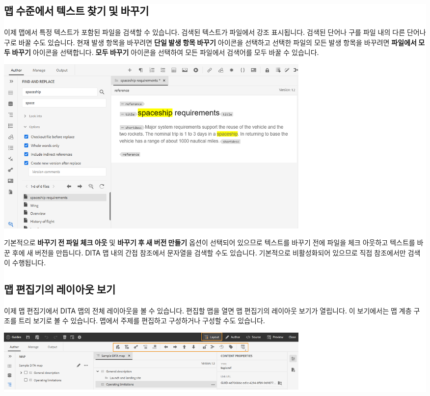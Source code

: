 ## 맵 수준에서 텍스트 찾기 및 바꾸기

이제 맵에서 특정 텍스트가 포함된 파일을 검색할 수 있습니다. 검색된 텍스트가 파일에서 강조 표시됩니다. 검색된 단어나 구를 파일 내의 다른 단어나 구로 바꿀 수도 있습니다. 현재 발생 항목을 바꾸려면 **단일 발생 항목 바꾸기** 아이콘을 선택하고 선택한 파일의 모든 발생 항목을 바꾸려면 **파일에서 모두 바꾸기** 아이콘을 선택합니다. **모두 바꾸기** 아이콘을 선택하여 모든 파일에서 검색어를 모두 바꿀 수 있습니다.

<img src="assets/map-find-replace.png" alt="맵 찾기 바꾸기" width="600">


기본적으로 **바꾸기 전 파일 체크 아웃** 및 **바꾸기 후 새 버전 만들기** 옵션이 선택되어 있으므로 텍스트를 바꾸기 전에 파일을 체크 아웃하고 텍스트를 바꾼 후에 새 버전을 만듭니다. DITA 맵 내의 간접 참조에서 문자열을 검색할 수도 있습니다. 기본적으로 비활성화되어 있으므로 직접 참조에서만 검색이 수행됩니다.

## 맵 편집기의 레이아웃 보기


이제 맵 편집기에서 DITA 맵의 전체 레이아웃을 볼 수 있습니다. 편집할 맵을 열면 맵 편집기의 레이아웃 보기가 열립니다. 이 보기에서는 맵 계층 구조를 트리 보기로 볼 수 있습니다. 맵에서 주제를 편집하고 구성하거나 구성할 수도 있습니다.

<img src="assets/layout-view-map.png" alt=" 맵 레이아웃 보기" width="600">
